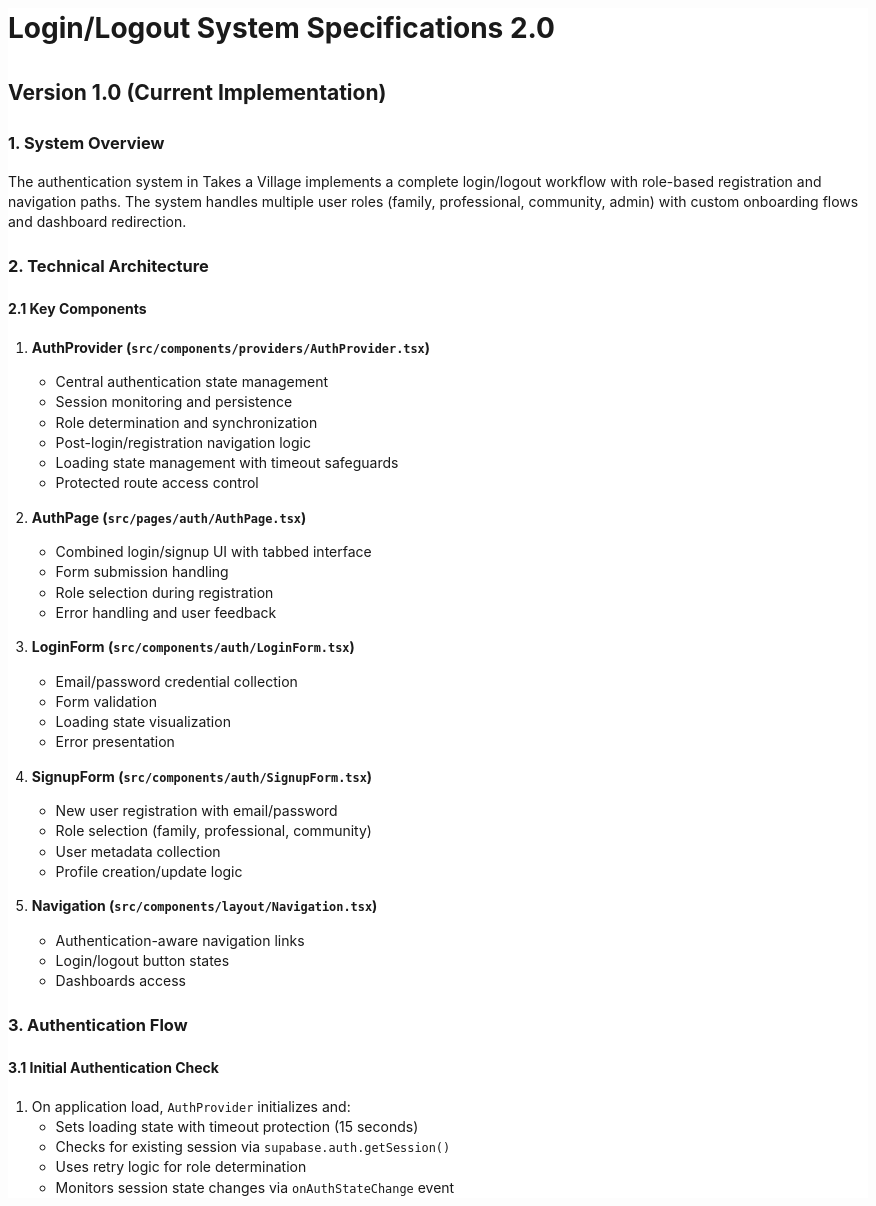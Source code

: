 
# Login/Logout System Specifications 2.0

## Version 1.0 (Current Implementation)

### 1. System Overview

The authentication system in Takes a Village implements a complete login/logout workflow with role-based registration and navigation paths. The system handles multiple user roles (family, professional, community, admin) with custom onboarding flows and dashboard redirection.

### 2. Technical Architecture

#### 2.1 Key Components

1. **AuthProvider (`src/components/providers/AuthProvider.tsx`)**
   - Central authentication state management
   - Session monitoring and persistence
   - Role determination and synchronization
   - Post-login/registration navigation logic
   - Loading state management with timeout safeguards
   - Protected route access control

2. **AuthPage (`src/pages/auth/AuthPage.tsx`)**
   - Combined login/signup UI with tabbed interface
   - Form submission handling
   - Role selection during registration
   - Error handling and user feedback

3. **LoginForm (`src/components/auth/LoginForm.tsx`)**
   - Email/password credential collection
   - Form validation
   - Loading state visualization
   - Error presentation

4. **SignupForm (`src/components/auth/SignupForm.tsx`)**
   - New user registration with email/password
   - Role selection (family, professional, community)
   - User metadata collection
   - Profile creation/update logic

5. **Navigation (`src/components/layout/Navigation.tsx`)**
   - Authentication-aware navigation links
   - Login/logout button states
   - Dashboards access

### 3. Authentication Flow

#### 3.1 Initial Authentication Check

1. On application load, `AuthProvider` initializes and:
   - Sets loading state with timeout protection (15 seconds)
   - Checks for existing session via `supabase.auth.getSession()`
   - Uses retry logic for role determination
   - Monitors session state changes via `onAuthStateChange` event
